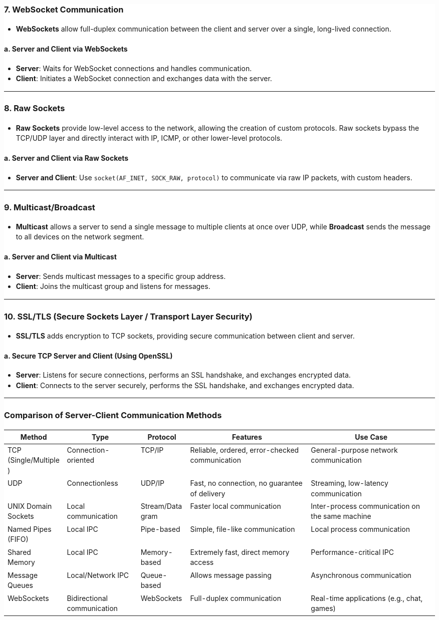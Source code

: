 
### **7. WebSocket Communication**

- **WebSockets** allow full-duplex communication between the client and server over a single, long-lived connection.
  
#### a. **Server and Client via WebSockets**
- **Server**: Waits for WebSocket connections and handles communication.
- **Client**: Initiates a WebSocket connection and exchanges data with the server.

---

### **8. Raw Sockets**

- **Raw Sockets** provide low-level access to the network, allowing the creation of custom protocols. Raw sockets bypass the TCP/UDP layer and directly interact with IP, ICMP, or other lower-level protocols.
  
#### a. **Server and Client via Raw Sockets**
- **Server and Client**: Use `socket(AF_INET, SOCK_RAW, protocol)` to communicate via raw IP packets, with custom headers.

---

### **9. Multicast/Broadcast**

- **Multicast** allows a server to send a single message to multiple clients at once over UDP, while **Broadcast** sends the message to all devices on the network segment.

#### a. **Server and Client via Multicast**
- **Server**: Sends multicast messages to a specific group address.
- **Client**: Joins the multicast group and listens for messages.

---

### **10. SSL/TLS (Secure Sockets Layer / Transport Layer Security)**

- **SSL/TLS** adds encryption to TCP sockets, providing secure communication between client and server.

#### a. **Secure TCP Server and Client (Using OpenSSL)**
- **Server**: Listens for secure connections, performs an SSL handshake, and exchanges encrypted data.
- **Client**: Connects to the server securely, performs the SSL handshake, and exchanges encrypted data.

---

### **Comparison of Server-Client Communication Methods**

| **Method**            | **Type**                | **Protocol**         | **Features**                                      | **Use Case**                             |
|-----------------------|-------------------------|----------------------|--------------------------------------------------|------------------------------------------|
| TCP (Single/Multiple) | Connection-oriented      | TCP/IP               | Reliable, ordered, error-checked communication    | General-purpose network communication    |
| UDP                   | Connectionless           | UDP/IP               | Fast, no connection, no guarantee of delivery     | Streaming, low-latency communication     |
| UNIX Domain Sockets    | Local communication      | Stream/Datagram      | Faster local communication                       | Inter-process communication on the same machine |
| Named Pipes (FIFO)     | Local IPC                | Pipe-based           | Simple, file-like communication                  | Local process communication              |
| Shared Memory         | Local IPC                | Memory-based         | Extremely fast, direct memory access             | Performance-critical IPC                 |
| Message Queues        | Local/Network IPC        | Queue-based          | Allows message passing                           | Asynchronous communication               |
| WebSockets            | Bidirectional communication | WebSockets           | Full-duplex communication                        | Real-time applications (e.g., chat, games) |